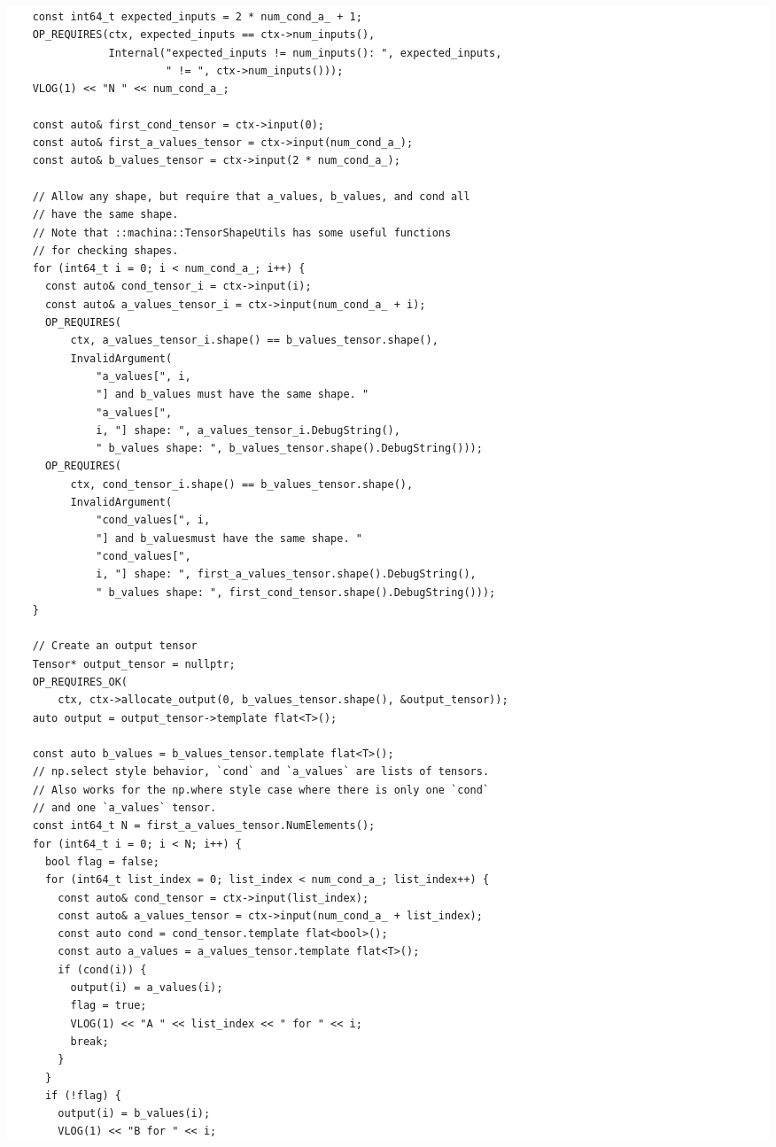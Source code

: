 ```
    const int64_t expected_inputs = 2 * num_cond_a_ + 1;
    OP_REQUIRES(ctx, expected_inputs == ctx->num_inputs(),
                Internal("expected_inputs != num_inputs(): ", expected_inputs,
                         " != ", ctx->num_inputs()));
    VLOG(1) << "N " << num_cond_a_;

    const auto& first_cond_tensor = ctx->input(0);
    const auto& first_a_values_tensor = ctx->input(num_cond_a_);
    const auto& b_values_tensor = ctx->input(2 * num_cond_a_);

    // Allow any shape, but require that a_values, b_values, and cond all
    // have the same shape.
    // Note that ::machina::TensorShapeUtils has some useful functions
    // for checking shapes.
    for (int64_t i = 0; i < num_cond_a_; i++) {
      const auto& cond_tensor_i = ctx->input(i);
      const auto& a_values_tensor_i = ctx->input(num_cond_a_ + i);
      OP_REQUIRES(
          ctx, a_values_tensor_i.shape() == b_values_tensor.shape(),
          InvalidArgument(
              "a_values[", i,
              "] and b_values must have the same shape. "
              "a_values[",
              i, "] shape: ", a_values_tensor_i.DebugString(),
              " b_values shape: ", b_values_tensor.shape().DebugString()));
      OP_REQUIRES(
          ctx, cond_tensor_i.shape() == b_values_tensor.shape(),
          InvalidArgument(
              "cond_values[", i,
              "] and b_valuesmust have the same shape. "
              "cond_values[",
              i, "] shape: ", first_a_values_tensor.shape().DebugString(),
              " b_values shape: ", first_cond_tensor.shape().DebugString()));
    }

    // Create an output tensor
    Tensor* output_tensor = nullptr;
    OP_REQUIRES_OK(
        ctx, ctx->allocate_output(0, b_values_tensor.shape(), &output_tensor));
    auto output = output_tensor->template flat<T>();

    const auto b_values = b_values_tensor.template flat<T>();
    // np.select style behavior, `cond` and `a_values` are lists of tensors.
    // Also works for the np.where style case where there is only one `cond`
    // and one `a_values` tensor.
    const int64_t N = first_a_values_tensor.NumElements();
    for (int64_t i = 0; i < N; i++) {
      bool flag = false;
      for (int64_t list_index = 0; list_index < num_cond_a_; list_index++) {
        const auto& cond_tensor = ctx->input(list_index);
        const auto& a_values_tensor = ctx->input(num_cond_a_ + list_index);
        const auto cond = cond_tensor.template flat<bool>();
        const auto a_values = a_values_tensor.template flat<T>();
        if (cond(i)) {
          output(i) = a_values(i);
          flag = true;
          VLOG(1) << "A " << list_index << " for " << i;
          break;
        }
      }
      if (!flag) {
        output(i) = b_values(i);
        VLOG(1) << "B for " << i;
```
